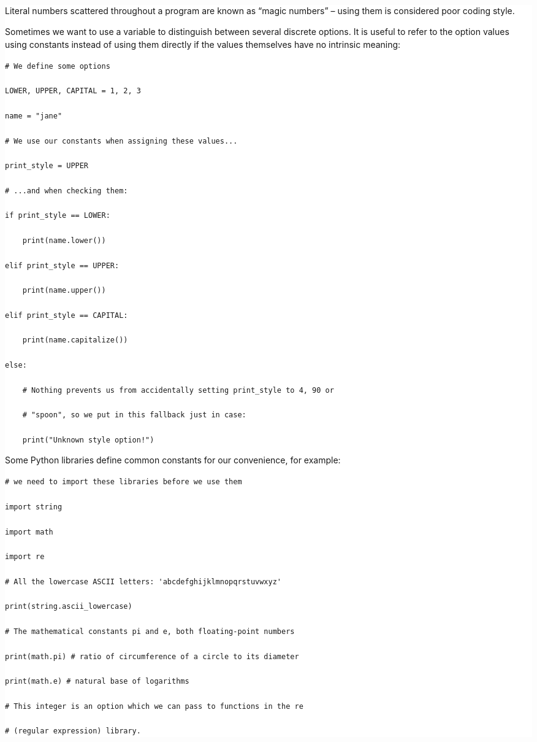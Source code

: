 Literal numbers scattered throughout a program are known as “magic numbers” – using them is considered poor coding style.

Sometimes we want to use a variable to distinguish between several discrete options. It is useful to refer to the option values using constants instead of using them directly if the values themselves have no intrinsic meaning:

```
# We define some options

LOWER, UPPER, CAPITAL = 1, 2, 3

name = "jane"

# We use our constants when assigning these values...

print_style = UPPER

# ...and when checking them:

if print_style == LOWER:

    print(name.lower())

elif print_style == UPPER:

    print(name.upper())

elif print_style == CAPITAL:

    print(name.capitalize())

else:

    # Nothing prevents us from accidentally setting print_style to 4, 90 or

    # "spoon", so we put in this fallback just in case:

    print("Unknown style option!")

```

Some Python libraries define common constants for our convenience, for example:

```
# we need to import these libraries before we use them

import string

import math

import re

# All the lowercase ASCII letters: 'abcdefghijklmnopqrstuvwxyz'

print(string.ascii_lowercase)

# The mathematical constants pi and e, both floating-point numbers

print(math.pi) # ratio of circumference of a circle to its diameter

print(math.e) # natural base of logarithms

# This integer is an option which we can pass to functions in the re

# (regular expression) library.
```